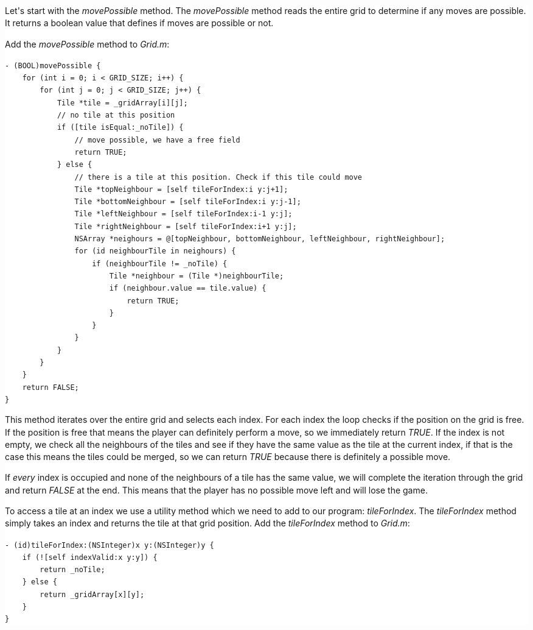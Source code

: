 Let's start with the *movePossible* method. The *movePossible* method reads the entire grid to determine if any moves are possible. It returns a boolean value that defines if moves are possible or not.

Add the *movePossible* method to *Grid.m*:

    - (BOOL)movePossible {
        for (int i = 0; i < GRID_SIZE; i++) {
            for (int j = 0; j < GRID_SIZE; j++) {
                Tile *tile = _gridArray[i][j];
                // no tile at this position
                if ([tile isEqual:_noTile]) {
                    // move possible, we have a free field
                    return TRUE;
                } else {
                    // there is a tile at this position. Check if this tile could move
                    Tile *topNeighbour = [self tileForIndex:i y:j+1];
                    Tile *bottomNeighbour = [self tileForIndex:i y:j-1];
                    Tile *leftNeighbour = [self tileForIndex:i-1 y:j];
                    Tile *rightNeighbour = [self tileForIndex:i+1 y:j];
                    NSArray *neighours = @[topNeighbour, bottomNeighbour, leftNeighbour, rightNeighbour];
                    for (id neighbourTile in neighours) {
                        if (neighbourTile != _noTile) {
                            Tile *neighbour = (Tile *)neighbourTile;
                            if (neighbour.value == tile.value) {
                                return TRUE;
                            }
                        }
                    }
                }
            }
        }
        return FALSE;
    }

This method iterates over the entire grid and selects each index. For each index the loop checks if the position on the grid is free. If the position is free that means the player can definitely perform a move, so we immediately return *TRUE*. If the index is not empty, we check all the neighbours of the tiles and see if they have the same value as the tile at the current index, if that is the case this means the tiles could be merged, so we can return *TRUE* because there is definitely a possible move.

If *every* index is occupied and none of the neighbours of a tile has the same value, we will complete the iteration through the grid and return *FALSE* at the end. This means that the player has no possible move left and will lose the game.

To access a tile at an index we use a utility method which we need to add to our program: *tileForIndex*. The *tileForIndex* method simply takes an index and returns the tile at that grid position.  Add the *tileForIndex* method to *Grid.m*:

    - (id)tileForIndex:(NSInteger)x y:(NSInteger)y {
        if (![self indexValid:x y:y]) {
            return _noTile;
        } else {
            return _gridArray[x][y];
        }
    }
